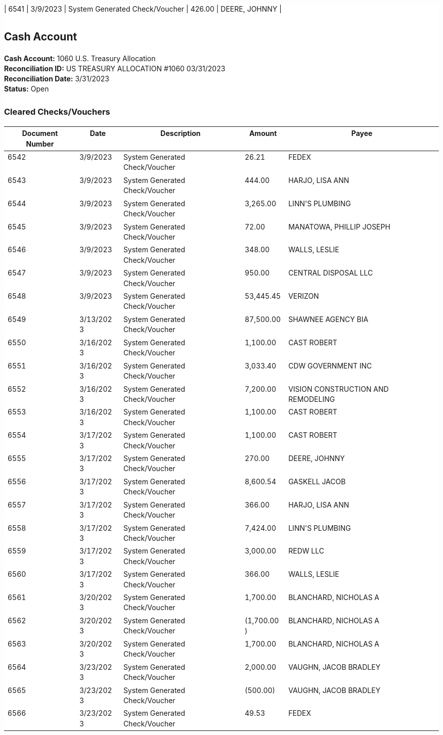 | 6541            | 3/9/2023      | System Generated Check/Voucher      | 426.00          | DEERE, JOHNNY                             |
## Cash Account

**Cash Account:** 1060 U.S. Treasury Allocation  
**Reconciliation ID:** US TREASURY ALLOCATION #1060 03/31/2023  
**Reconciliation Date:** 3/31/2023  
**Status:** Open

### Cleared Checks/Vouchers

| Document Number | Date      | Description                        | Amount  | Payee                |
|-----------------|-----------|------------------------------------|---------|----------------------|
| 6542            | 3/9/2023  | System Generated Check/Voucher     | 26.21   | FEDEX                |
| 6543            | 3/9/2023  | System Generated Check/Voucher     | 444.00  | HARJO, LISA ANN      |
| 6544            | 3/9/2023  | System Generated Check/Voucher     | 3,265.00| LINN'S PLUMBING      |
| 6545            | 3/9/2023  | System Generated Check/Voucher     | 72.00   | MANATOWA, PHILLIP JOSEPH |
| 6546            | 3/9/2023  | System Generated Check/Voucher     | 348.00  | WALLS, LESLIE        |
| 6547            | 3/9/2023  | System Generated Check/Voucher     | 950.00  | CENTRAL DISPOSAL LLC |
| 6548            | 3/9/2023  | System Generated Check/Voucher     | 53,445.45| VERIZON              |
| 6549            | 3/13/2023 | System Generated Check/Voucher     | 87,500.00| SHAWNEE AGENCY BIA   |
| 6550            | 3/16/2023 | System Generated Check/Voucher     | 1,100.00| CAST ROBERT          |
| 6551            | 3/16/2023 | System Generated Check/Voucher     | 3,033.40| CDW GOVERNMENT INC   |
| 6552            | 3/16/2023 | System Generated Check/Voucher     | 7,200.00| VISION CONSTRUCTION AND REMODELING |
| 6553            | 3/16/2023 | System Generated Check/Voucher     | 1,100.00| CAST ROBERT          |
| 6554            | 3/17/2023 | System Generated Check/Voucher     | 1,100.00| CAST ROBERT          |
| 6555            | 3/17/2023 | System Generated Check/Voucher     | 270.00  | DEERE, JOHNNY        |
| 6556            | 3/17/2023 | System Generated Check/Voucher     | 8,600.54| GASKELL JACOB        |
| 6557            | 3/17/2023 | System Generated Check/Voucher     | 366.00  | HARJO, LISA ANN      |
| 6558            | 3/17/2023 | System Generated Check/Voucher     | 7,424.00| LINN'S PLUMBING      |
| 6559            | 3/17/2023 | System Generated Check/Voucher     | 3,000.00| REDW LLC             |
| 6560            | 3/17/2023 | System Generated Check/Voucher     | 366.00  | WALLS, LESLIE        |
| 6561            | 3/20/2023 | System Generated Check/Voucher     | 1,700.00| BLANCHARD, NICHOLAS A|
| 6562            | 3/20/2023 | System Generated Check/Voucher     | (1,700.00)| BLANCHARD, NICHOLAS A|
| 6563            | 3/20/2023 | System Generated Check/Voucher     | 1,700.00| BLANCHARD, NICHOLAS A|
| 6564            | 3/23/2023 | System Generated Check/Voucher     | 2,000.00| VAUGHN, JACOB BRADLEY|
| 6565            | 3/23/2023 | System Generated Check/Voucher     | (500.00)| VAUGHN, JACOB BRADLEY|
| 6566            | 3/23/2023 | System Generated Check/Voucher     | 49.53   | FEDEX                |
